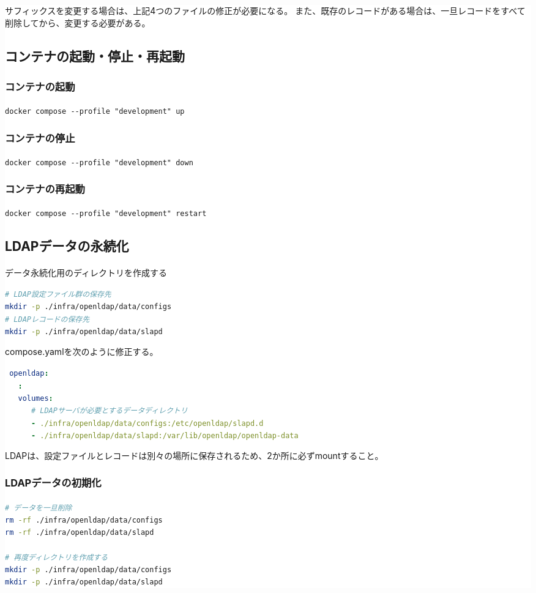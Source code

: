 
サフィックスを変更する場合は、上記4つのファイルの修正が必要になる。
また、既存のレコードがある場合は、一旦レコードをすべて削除してから、変更する必要がある。

## コンテナの起動・停止・再起動

### コンテナの起動
```
docker compose --profile "development" up
```

### コンテナの停止
```
docker compose --profile "development" down
```

### コンテナの再起動
```
docker compose --profile "development" restart
```

## LDAPデータの永続化

データ永続化用のディレクトリを作成する
```sh
# LDAP設定ファイル群の保存先
mkdir -p ./infra/openldap/data/configs
# LDAPレコードの保存先
mkdir -p ./infra/openldap/data/slapd
```

compose.yamlを次のように修正する。

```yaml
 openldap:
   :
   volumes:
      # LDAPサーバが必要とするデータディレクトリ
      - ./infra/openldap/data/configs:/etc/openldap/slapd.d
      - ./infra/openldap/data/slapd:/var/lib/openldap/openldap-data
```
LDAPは、設定ファイルとレコードは別々の場所に保存されるため、2か所に必ずmountすること。

### LDAPデータの初期化
```sh
# データを一旦削除
rm -rf ./infra/openldap/data/configs
rm -rf ./infra/openldap/data/slapd

# 再度ディレクトリを作成する
mkdir -p ./infra/openldap/data/configs
mkdir -p ./infra/openldap/data/slapd
```

